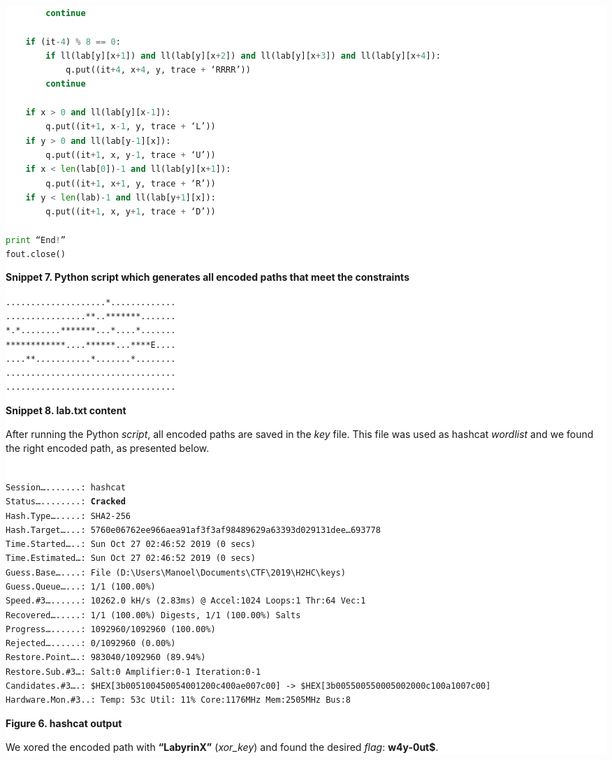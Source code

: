 ```python
        continue

    if (it-4) % 8 == 0:
        if ll(lab[y][x+1]) and ll(lab[y][x+2]) and ll(lab[y][x+3]) and ll(lab[y][x+4]):
            q.put((it+4, x+4, y, trace + ‘RRRR’))
        continue

    if x > 0 and ll(lab[y][x-1]):
        q.put((it+1, x-1, y, trace + ‘L’))
    if y > 0 and ll(lab[y-1][x]):
        q.put((it+1, x, y-1, trace + ‘U’))
    if x < len(lab[0])-1 and ll(lab[y][x+1]):
        q.put((it+1, x+1, y, trace + ‘R’))
    if y < len(lab)-1 and ll(lab[y+1][x]):
        q.put((it+1, x, y+1, trace + ‘D’))

print “End!”
fout.close()
```

**Snippet 7. Python script which generates all encoded paths that meet the constraints**

```
....................*.............
................**..*******.......
*.*........*******...*....*.......
************....******...****E....
....**...........*.......*........
..................................
..................................
```

**Snippet 8. lab.txt content**

After running the Python _script_, all encoded paths are saved in the _key_ file.
This file was used as hashcat _wordlist_ and we found the right encoded path, as presented below.

<pre><code>
Session….......: hashcat
Status…........: <b>Cracked</b>
Hash.Type….....: SHA2-256
Hash.Target…...: 5760e06762ee966aea91af3f3af98489629a63393d029131dee…693778
Time.Started…..: Sun Oct 27 02:46:52 2019 (0 secs)
Time.Estimated…: Sun Oct 27 02:46:52 2019 (0 secs)
Guess.Base…....: File (D:\Users\Manoel\Documents\CTF\2019\H2HC\keys)
Guess.Queue…...: 1/1 (100.00%)
Speed.#3…......: 10262.0 kH/s (2.83ms) @ Accel:1024 Loops:1 Thr:64 Vec:1
Recovered….....: 1/1 (100.00%) Digests, 1/1 (100.00%) Salts
Progress…......: 1092960/1092960 (100.00%)
Rejected…......: 0/1092960 (0.00%)
Restore.Point….: 983040/1092960 (89.94%)
Restore.Sub.#3…: Salt:0 Amplifier:0-1 Iteration:0-1
Candidates.#3….: $HEX[3b005100450054001200c400ae007c00] -> $HEX[3b005500550005002000c100a1007c00]
Hardware.Mon.#3..: Temp: 53c Util: 11% Core:1176MHz Mem:2505MHz Bus:8
</code></pre>

**Figure 6. hashcat output**
	
We xored the encoded path with **“LabyrinX”** (_xor_key_) and found the desired _flag_: **w4y-0ut$**.

